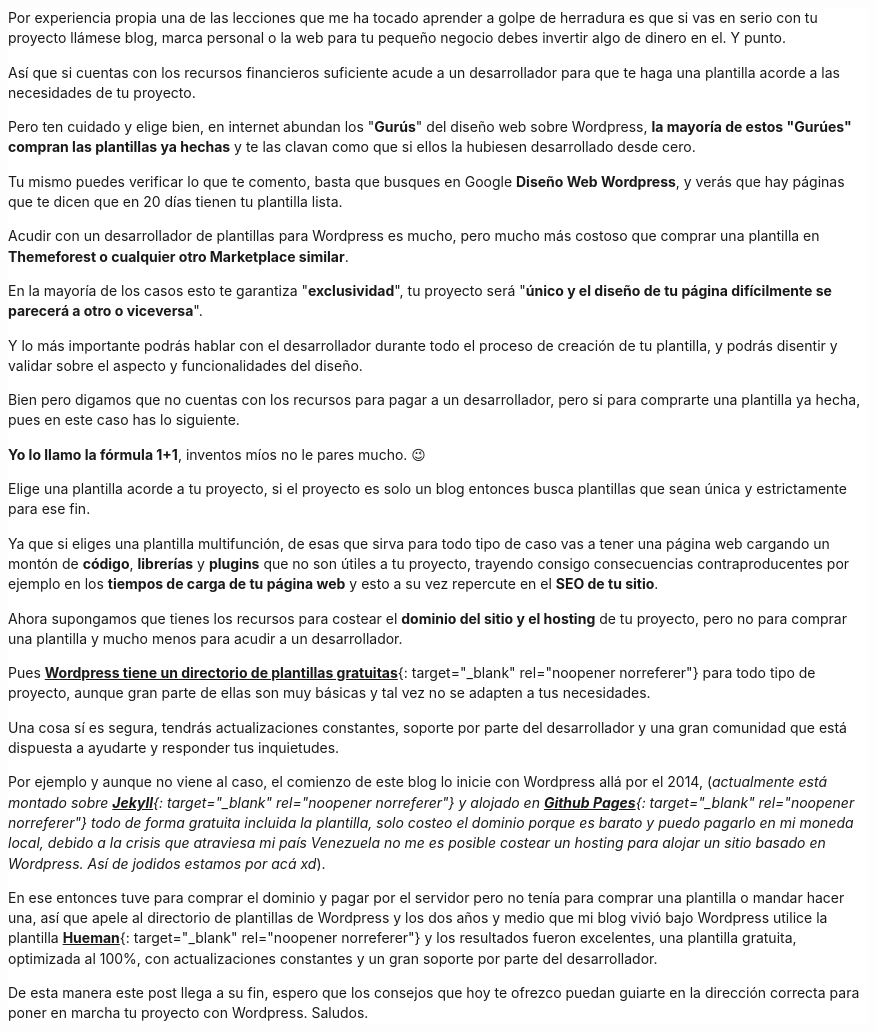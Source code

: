 Por experiencia propia una de las lecciones que me ha tocado aprender a golpe de herradura es que si vas en serio con tu proyecto llámese blog, marca personal o la web para tu pequeño negocio debes invertir algo de dinero en el. Y punto.

Así que si cuentas con los recursos financieros suficiente acude a un desarrollador para que te haga una plantilla acorde a las necesidades de tu proyecto.

Pero ten cuidado y elige bien, en internet abundan los "**Gurús**" del diseño web sobre Wordpress, **la mayoría de estos "Gurúes" compran las plantillas ya hechas** y te las clavan como que si ellos la hubiesen desarrollado desde cero.

Tu mismo puedes verificar lo que te comento, basta que busques en Google **Diseño Web Wordpress**, y verás que hay páginas que te dicen que en 20 días tienen tu plantilla lista.

Acudir con un desarrollador de plantillas para Wordpress es mucho, pero mucho más costoso que comprar una plantilla en **Themeforest o cualquier otro Marketplace similar**.

En la mayoría de los casos esto te garantiza "**exclusividad**", tu proyecto será "**único y el diseño de tu página difícilmente se parecerá a otro o viceversa**".

Y lo más importante podrás hablar con el desarrollador durante todo el proceso de creación de tu plantilla, y podrás disentir y validar sobre el aspecto y funcionalidades del diseño.

Bien pero digamos que no cuentas con los recursos para pagar a un desarrollador, pero si para comprarte una plantilla ya hecha, pues en este caso has lo siguiente.

**Yo lo llamo la fórmula 1+1**, inventos míos no le pares mucho. 😉

Elige una plantilla acorde a tu proyecto, si el proyecto es solo un blog entonces busca plantillas que sean única y estrictamente para ese fin.

Ya que si eliges una plantilla multifunción, de esas que sirva para todo tipo de caso vas a tener una página web cargando un montón de **código**, **librerías** y **plugins** que no son útiles a tu proyecto, trayendo consigo consecuencias contraproducentes por ejemplo en los **tiempos de carga de tu página web** y esto a su vez repercute en el **SEO de tu sitio**.

Ahora supongamos que tienes los recursos para costear el **dominio del sitio y el hosting** de tu proyecto, pero no para comprar una plantilla y mucho menos para acudir a un desarrollador.

Pues [**Wordpress tiene un directorio de plantillas gratuitas**](https://es.wordpress.org/themes/browse/popular/){: target="_blank" rel="noopener norreferer"} para todo tipo de proyecto, aunque gran parte de ellas son muy básicas y tal vez no se adapten a tus necesidades.

Una cosa sí es segura, tendrás actualizaciones constantes, soporte por parte del desarrollador y una gran comunidad que está dispuesta a ayudarte y responder tus inquietudes.

Por ejemplo y aunque no viene al caso, el comienzo de este blog lo inicie con Wordpress allá por el 2014, (*actualmente está montado sobre [**Jekyll**](https://jekyllrb.com/){: target="_blank" rel="noopener norreferer"} y alojado en [**Github Pages**](https://pages.github.com/){: target="_blank" rel="noopener norreferer"} todo de forma gratuita incluida la plantilla, solo costeo el dominio porque es barato y puedo pagarlo en mi moneda local, debido a la crisis que atraviesa mi país Venezuela no me es posible costear un hosting para alojar un sitio basado en Wordpress. Así de jodidos estamos por acá xd*).

En ese entonces tuve para comprar el dominio y pagar por el servidor pero no tenía para comprar una plantilla o mandar hacer una, así que apele al directorio de plantillas de Wordpress y los dos años y medio que mi blog vivió bajo Wordpress utilice la plantilla [**Hueman**](https://es.wordpress.org/themes/hueman/){: target="_blank" rel="noopener norreferer"} y los resultados fueron excelentes, una plantilla gratuita, optimizada al 100%, con actualizaciones constantes y un gran soporte por parte del desarrollador.

De esta manera este post llega a su fin, espero que los consejos que hoy te ofrezco puedan guiarte en la dirección correcta para poner en marcha tu proyecto con Wordpress. Saludos.